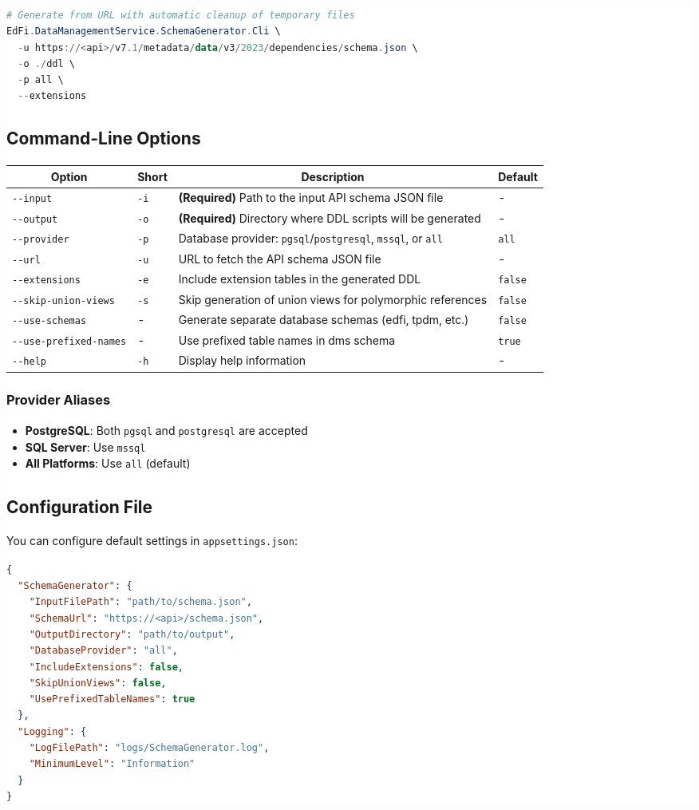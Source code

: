 ```powershell
# Generate from URL with automatic cleanup of temporary files
EdFi.DataManagementService.SchemaGenerator.Cli \
  -u https://<api>/v7.1/metadata/data/v3/2023/dependencies/schema.json \
  -o ./ddl \
  -p all \
  --extensions
```

## Command-Line Options

| Option | Short | Description | Default |
|--------|-------|-------------|---------|
| `--input` | `-i` | **(Required)** Path to the input API schema JSON file | - |
| `--output` | `-o` | **(Required)** Directory where DDL scripts will be generated | - |
| `--provider` | `-p` | Database provider: `pgsql`/`postgresql`, `mssql`, or `all` | `all` |
| `--url` | `-u` | URL to fetch the API schema JSON file | - |
| `--extensions` | `-e` | Include extension tables in the generated DDL | `false` |
| `--skip-union-views` | `-s` | Skip generation of union views for polymorphic references | `false` |
| `--use-schemas` | - | Generate separate database schemas (edfi, tpdm, etc.) | `false` |
| `--use-prefixed-names` | - | Use prefixed table names in dms schema | `true` |
| `--help` | `-h` | Display help information | - |

### Provider Aliases

- **PostgreSQL**: Both `pgsql` and `postgresql` are accepted
- **SQL Server**: Use `mssql`
- **All Platforms**: Use `all` (default)

## Configuration File

You can configure default settings in `appsettings.json`:

```json
{
  "SchemaGenerator": {
    "InputFilePath": "path/to/schema.json",
    "SchemaUrl": "https://<api>/schema.json",
    "OutputDirectory": "path/to/output",
    "DatabaseProvider": "all",
    "IncludeExtensions": false,
    "SkipUnionViews": false,
    "UsePrefixedTableNames": true
  },
  "Logging": {
    "LogFilePath": "logs/SchemaGenerator.log",
    "MinimumLevel": "Information"
  }
}
```
